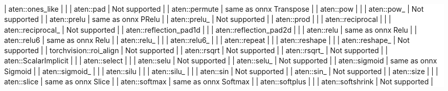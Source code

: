 | aten::ones_like               |                                    |
| aten::pad                     | Not supported                      |
| aten::permute                 | same as onnx Transpose             |
| aten::pow                     |                                    |
| aten::pow_                    | Not supported                      |
| aten::prelu                   | same as onnx PRelu                 |
| aten::prelu_                  | Not supported                      |
| aten::prod                    |                                    |
| aten::reciprocal              |                                    |
| aten::reciprocal_             | Not supported                      |
| aten::reflection_pad1d        |                                    |
| aten::reflection_pad2d        |                                    |
| aten::relu                    | same as onnx Relu                  |
| aten::relu6                   | same as onnx Relu                  |
| aten::relu_                   |                                    |
| aten::relu6_                  |                                    |
| aten::repeat                  |                                    |
| aten::reshape                 |                                    |
| aten::reshape_                | Not supported                      |
| torchvision::roi_align        | Not supported                      |
| aten::rsqrt                   | Not supported                      |
| aten::rsqrt_                  | Not supported                      |
| aten::ScalarImplicit          |                                    |
| aten::select                  |                                    |
| aten::selu                    | Not supported                      |
| aten::selu_                   | Not supported                      |
| aten::sigmoid                 | same as onnx Sigmoid               |
| aten::sigmoid_                |                                    |
| aten::silu                    |                                    |
| aten::silu_                   |                                    |
| aten::sin                     | Not supported                      |
| aten::sin_                    | Not supported                      |
| aten::size                    |                                    |
| aten::slice                   | same as onnx Slice                 |
| aten::softmax                 | same as onnx Softmax               |
| aten::softplus                |                                    |
| aten::softshrink              | Not supported                      |